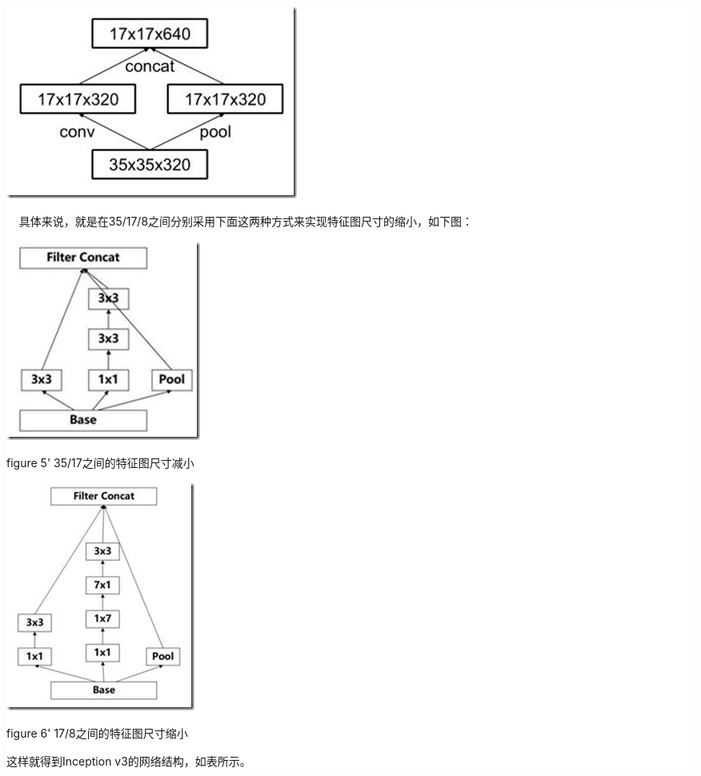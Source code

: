 ![](../img/ch4/image42.png) 

&nbsp;&nbsp;&nbsp;&nbsp;具体来说，就是在35/17/8之间分别采用下面这两种方式来实现特征图尺寸的缩小，如下图：

![](../img/ch4/image43.png) 
 
figure 5'   35/17之间的特征图尺寸减小

![](../img/ch4/image44.png) 
 
figure 6' 17/8之间的特征图尺寸缩小

这样就得到Inception v3的网络结构，如表所示。
